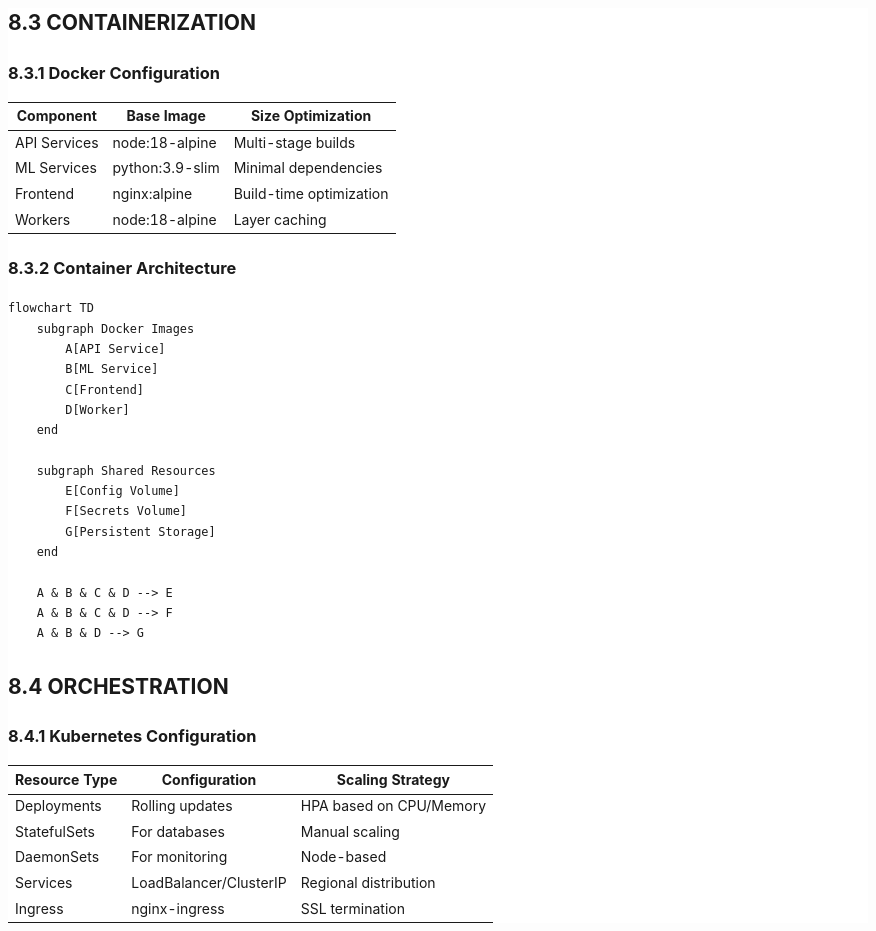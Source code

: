 ## 8.3 CONTAINERIZATION

### 8.3.1 Docker Configuration

| Component | Base Image | Size Optimization |
|-----------|------------|------------------|
| API Services | node:18-alpine | Multi-stage builds |
| ML Services | python:3.9-slim | Minimal dependencies |
| Frontend | nginx:alpine | Build-time optimization |
| Workers | node:18-alpine | Layer caching |

### 8.3.2 Container Architecture

```mermaid
flowchart TD
    subgraph Docker Images
        A[API Service]
        B[ML Service]
        C[Frontend]
        D[Worker]
    end
    
    subgraph Shared Resources
        E[Config Volume]
        F[Secrets Volume]
        G[Persistent Storage]
    end
    
    A & B & C & D --> E
    A & B & C & D --> F
    A & B & D --> G
```

## 8.4 ORCHESTRATION

### 8.4.1 Kubernetes Configuration

| Resource Type | Configuration | Scaling Strategy |
|---------------|--------------|------------------|
| Deployments | Rolling updates | HPA based on CPU/Memory |
| StatefulSets | For databases | Manual scaling |
| DaemonSets | For monitoring | Node-based |
| Services | LoadBalancer/ClusterIP | Regional distribution |
| Ingress | nginx-ingress | SSL termination |
